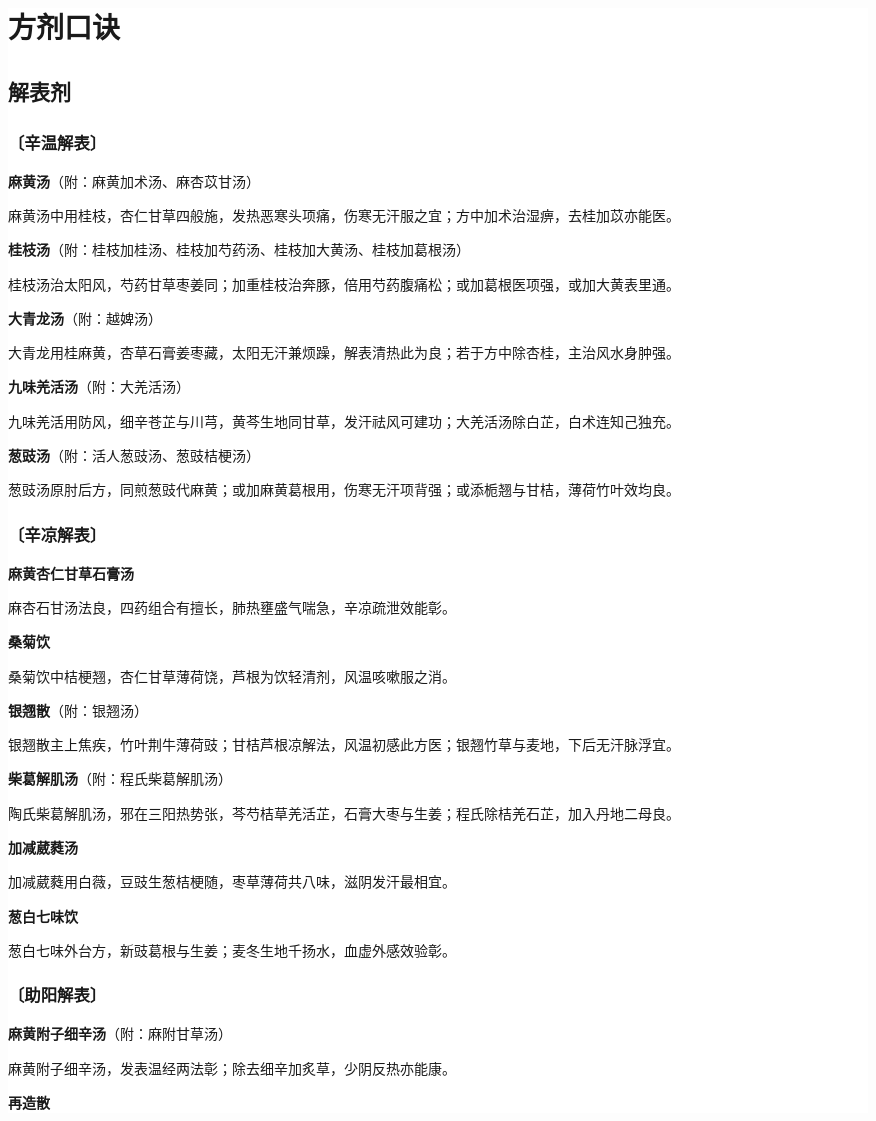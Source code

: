 # 方剂口诀

## **解表剂**

### **〔辛温解表〕**

**麻黄汤**（附：麻黄加术汤、麻杏苡甘汤）

麻黄汤中用桂枝，杏仁甘草四般施，发热恶寒头项痛，伤寒无汗服之宜；方中加术治湿痹，去桂加苡亦能医。

**桂枝汤**（附：桂枝加桂汤、桂枝加芍药汤、桂枝加大黄汤、桂枝加葛根汤）

桂枝汤治太阳风，芍药甘草枣姜同；加重桂枝治奔豚，倍用芍药腹痛松；或加葛根医项强，或加大黄表里通。

**大青龙汤**（附：越婢汤）

大青龙用桂麻黄，杏草石膏姜枣藏，太阳无汗兼烦躁，解表清热此为良；若于方中除杏桂，主治风水身肿强。

**九味羌活汤**（附：大羌活汤）

九味羌活用防风，细辛苍芷与川芎，黄芩生地同甘草，发汗祛风可建功；大羌活汤除白芷，白术连知己独充。

**葱豉汤**（附：活人葱豉汤、葱豉桔梗汤）

葱豉汤原肘后方，同煎葱豉代麻黄；或加麻黄葛根用，伤寒无汗项背强；或添栀翘与甘桔，薄荷竹叶效均良。

### **〔辛凉解表〕**

**麻黄杏仁甘草石膏汤**

麻杏石甘汤法良，四药组合有擅长，肺热壅盛气喘急，辛凉疏泄效能彰。

**桑菊饮**

桑菊饮中桔梗翘，杏仁甘草薄荷饶，芦根为饮轻清剂，风温咳嗽服之消。

**银翘散**（附：银翘汤）

银翘散主上焦疾，竹叶荆牛薄荷豉；甘桔芦根凉解法，风温初感此方医；银翘竹草与麦地，下后无汗脉浮宜。

**柴葛解肌汤**（附：程氏柴葛解肌汤）

陶氏柴葛解肌汤，邪在三阳热势张，芩芍桔草羌活芷，石膏大枣与生姜；程氏除桔羌石芷，加入丹地二母良。

**加减葳蕤汤**

加减葳蕤用白薇，豆豉生葱桔梗随，枣草薄荷共八味，滋阴发汗最相宜。

**葱白七味饮**

葱白七味外台方，新豉葛根与生姜；麦冬生地千扬水，血虚外感效验彰。

### **〔助阳解表〕**

**麻黄附子细辛汤**（附：麻附甘草汤）

麻黄附子细辛汤，发表温经两法彰；除去细辛加炙草，少阴反热亦能康。

**再造散**
